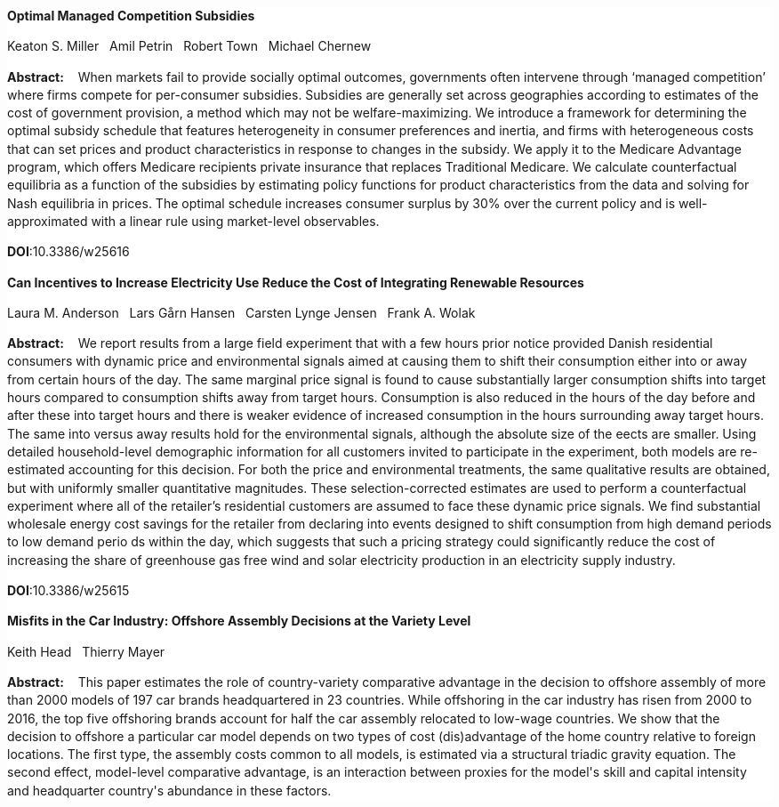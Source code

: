 
<p><strong>Optimal Managed Competition Subsidies</strong></p>
<p>Keaton S. Miller&nbsp;&nbsp;&nbsp;Amil Petrin&nbsp;&nbsp;&nbsp;Robert Town&nbsp;&nbsp;&nbsp;Michael Chernew&nbsp;&nbsp;&nbsp;</p>
<p><strong>Abstract:</strong>&nbsp;&nbsp;&nbsp;
When markets fail to provide socially optimal outcomes, governments often intervene through ‘managed competition’ where firms compete for per-consumer subsidies. Subsidies are generally set across geographies according to estimates of the cost of government provision, a method which may not be welfare-maximizing. We introduce a framework for determining the optimal subsidy schedule that features heterogeneity in consumer preferences and inertia, and firms with heterogeneous costs that can set prices and product characteristics in response to changes in the subsidy. We apply it to the Medicare Advantage program, which offers Medicare recipients private insurance that replaces Traditional Medicare. We calculate counterfactual equilibria as a function of the subsidies by estimating policy functions for product characteristics from the data and solving for Nash equilibria in prices. The optimal schedule increases consumer surplus by 30% over the current policy and is well-approximated with a linear rule using market-level observables.
</p>
<p><strong>DOI</strong>:10.3386/w25616
</p>
<p> </p>
<p> </p>
  

<p><strong>Can Incentives to Increase Electricity Use Reduce the Cost of Integrating Renewable Resources</strong></p>
<p>Laura M. Anderson&nbsp;&nbsp;&nbsp;Lars Gårn Hansen&nbsp;&nbsp;&nbsp;Carsten Lynge Jensen&nbsp;&nbsp;&nbsp;Frank A. Wolak&nbsp;&nbsp;&nbsp;</p>
<p><strong>Abstract:</strong>&nbsp;&nbsp;&nbsp;
We report results from a large field experiment that with a few hours prior notice provided Danish residential consumers with dynamic price and environmental signals aimed at causing them to shift their consumption either into or away from certain hours of the day. The same marginal price signal is found to cause substantially larger consumption shifts into target hours compared to consumption shifts away from target hours. Consumption is also reduced in the hours of the day before and after these into target hours and there is weaker evidence of increased consumption in the hours surrounding away target hours. The same into versus away results hold for the environmental signals, although the absolute size of the eects are smaller. Using detailed household-level demographic information for all customers invited to participate in the experiment, both models are re-estimated accounting for this decision. For both the price and environmental treatments, the same qualitative results are obtained, but with uniformly smaller quantitative magnitudes. These selection-corrected estimates are used to perform a counterfactual experiment where all of the retailer’s residential customers are assumed to face these  dynamic price signals. We find substantial wholesale energy cost savings for the retailer from  declaring into events designed to shift consumption from high demand periods to low demand perio ds within the day, which suggests that such a pricing strategy could significantly reduce the cost  of increasing the share of greenhouse gas free wind and solar electricity production in an electricity supply industry.
</p>
<p><strong>DOI</strong>:10.3386/w25615
</p>
<p> </p>
<p> </p>
  

<p><strong>Misfits in the Car Industry: Offshore Assembly Decisions at the Variety Level</strong></p>
<p>Keith Head&nbsp;&nbsp;&nbsp;Thierry Mayer&nbsp;&nbsp;&nbsp;</p>
<p><strong>Abstract:</strong>&nbsp;&nbsp;&nbsp;
This paper estimates the role of country-variety comparative advantage in the decision to offshore assembly of more than 2000 models of 197 car brands headquartered in 23 countries. While offshoring in the car industry has risen from 2000 to 2016, the top five offshoring brands account for half  the car assembly relocated to low-wage countries.  We show that the decision to offshore a particular car model depends on two types of cost (dis)advantage of the home country  relative to foreign locations. The first type,  the  assembly costs common to all models, is estimated via  a structural  triadic gravity equation. The second effect, model-level comparative advantage, is an interaction between proxies for the model's skill and capital intensity and   headquarter country's abundance in these factors.
</p>
